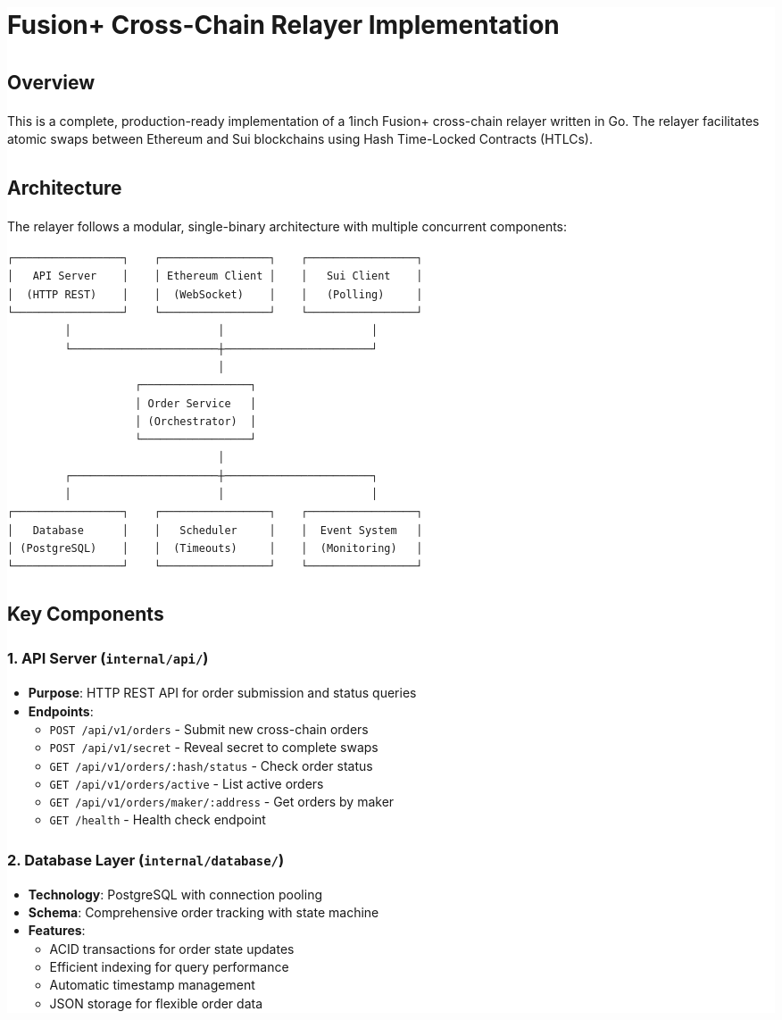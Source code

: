# Fusion+ Cross-Chain Relayer Implementation

## Overview

This is a complete, production-ready implementation of a 1inch Fusion+ cross-chain relayer written in Go. The relayer facilitates atomic swaps between Ethereum and Sui blockchains using Hash Time-Locked Contracts (HTLCs).

## Architecture

The relayer follows a modular, single-binary architecture with multiple concurrent components:

```
┌─────────────────┐    ┌─────────────────┐    ┌─────────────────┐
│   API Server    │    │ Ethereum Client │    │   Sui Client    │
│  (HTTP REST)    │    │  (WebSocket)    │    │   (Polling)     │
└─────────────────┘    └─────────────────┘    └─────────────────┘
         │                       │                       │
         └───────────────────────┼───────────────────────┘
                                 │
                    ┌─────────────────┐
                    │ Order Service   │
                    │ (Orchestrator)  │
                    └─────────────────┘
                                 │
         ┌───────────────────────┼───────────────────────┐
         │                       │                       │
┌─────────────────┐    ┌─────────────────┐    ┌─────────────────┐
│   Database      │    │   Scheduler     │    │  Event System   │
│ (PostgreSQL)    │    │  (Timeouts)     │    │  (Monitoring)   │
└─────────────────┘    └─────────────────┘    └─────────────────┘
```

## Key Components

### 1. API Server (`internal/api/`)

- **Purpose**: HTTP REST API for order submission and status queries
- **Endpoints**:
  - `POST /api/v1/orders` - Submit new cross-chain orders
  - `POST /api/v1/secret` - Reveal secret to complete swaps
  - `GET /api/v1/orders/:hash/status` - Check order status
  - `GET /api/v1/orders/active` - List active orders
  - `GET /api/v1/orders/maker/:address` - Get orders by maker
  - `GET /health` - Health check endpoint

### 2. Database Layer (`internal/database/`)

- **Technology**: PostgreSQL with connection pooling
- **Schema**: Comprehensive order tracking with state machine
- **Features**:
  - ACID transactions for order state updates
  - Efficient indexing for query performance
  - Automatic timestamp management
  - JSON storage for flexible order data
